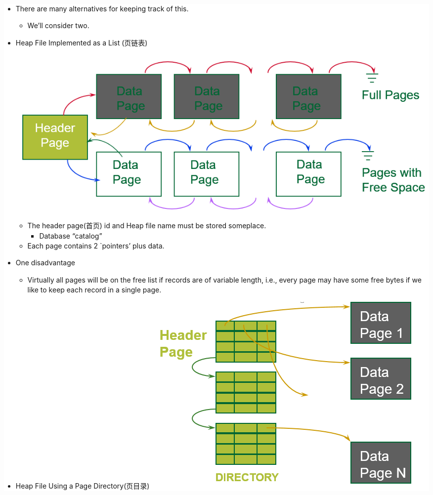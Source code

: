 - There are many alternatives for keeping track of this.
  - We’ll consider two.

- Heap File Implemented as a List (页链表)
![](./img/26.png)

  - The header page(首页) id and Heap file name must be stored someplace.
    - Database “catalog”
  - Each page contains 2 `pointers’ plus data.

 - One disadvantage
   - Virtually all pages will be on the free list if records are of variable length, i.e., every page may have some free bytes if we like to keep each record in a single page.

- Heap File Using a Page Directory(页目录)
![](./img/27.png)

